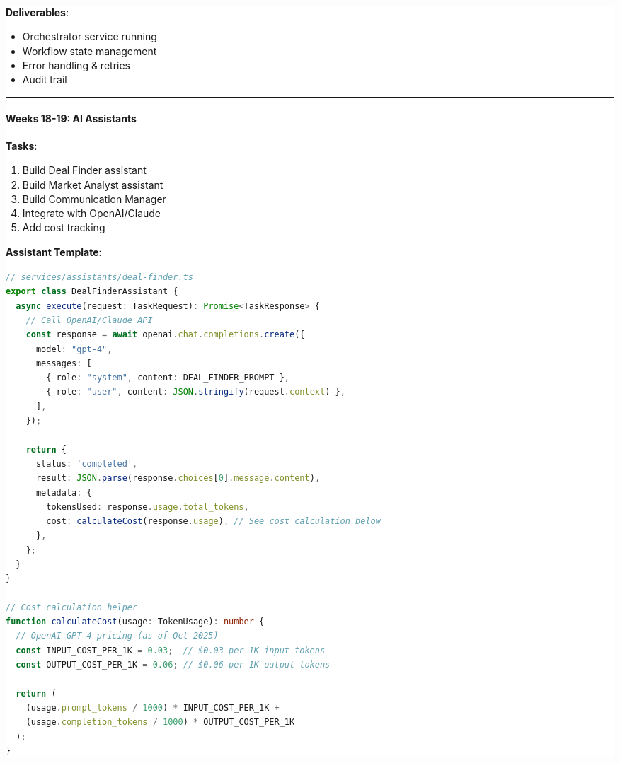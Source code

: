 **Deliverables**:
- Orchestrator service running
- Workflow state management
- Error handling & retries
- Audit trail

---

#### Weeks 18-19: AI Assistants

**Tasks**:
1. Build Deal Finder assistant
2. Build Market Analyst assistant
3. Build Communication Manager
4. Integrate with OpenAI/Claude
5. Add cost tracking

**Assistant Template**:

```typescript
// services/assistants/deal-finder.ts
export class DealFinderAssistant {
  async execute(request: TaskRequest): Promise<TaskResponse> {
    // Call OpenAI/Claude API
    const response = await openai.chat.completions.create({
      model: "gpt-4",
      messages: [
        { role: "system", content: DEAL_FINDER_PROMPT },
        { role: "user", content: JSON.stringify(request.context) },
      ],
    });
    
    return {
      status: 'completed',
      result: JSON.parse(response.choices[0].message.content),
      metadata: {
        tokensUsed: response.usage.total_tokens,
        cost: calculateCost(response.usage), // See cost calculation below
      },
    };
  }
}

// Cost calculation helper
function calculateCost(usage: TokenUsage): number {
  // OpenAI GPT-4 pricing (as of Oct 2025)
  const INPUT_COST_PER_1K = 0.03;  // $0.03 per 1K input tokens
  const OUTPUT_COST_PER_1K = 0.06; // $0.06 per 1K output tokens
  
  return (
    (usage.prompt_tokens / 1000) * INPUT_COST_PER_1K +
    (usage.completion_tokens / 1000) * OUTPUT_COST_PER_1K
  );
}
```
